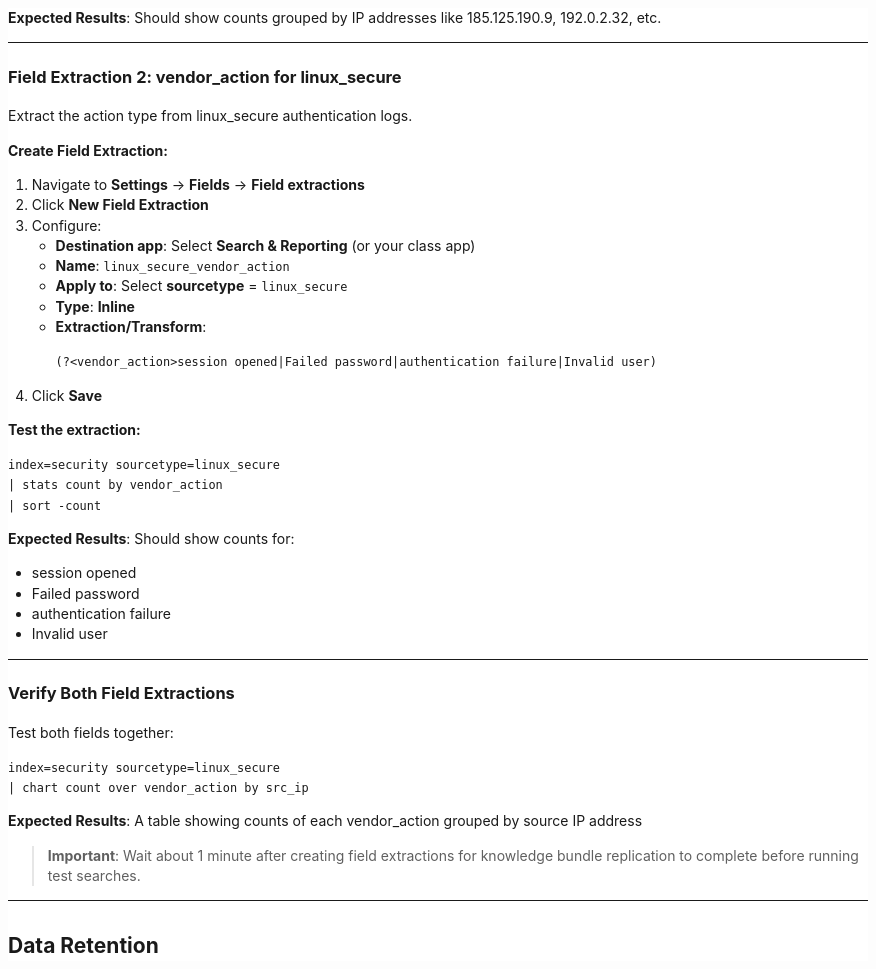 **Expected Results**: Should show counts grouped by IP addresses like 185.125.190.9, 192.0.2.32, etc.

---

### Field Extraction 2: vendor_action for linux_secure

Extract the action type from linux_secure authentication logs.

**Create Field Extraction:**

1. Navigate to **Settings** → **Fields** → **Field extractions**
2. Click **New Field Extraction**
3. Configure:
   - **Destination app**: Select **Search & Reporting** (or your class app)
   - **Name**: `linux_secure_vendor_action`
   - **Apply to**: Select **sourcetype** = `linux_secure`
   - **Type**: **Inline**
   - **Extraction/Transform**:
     ```regex
     (?<vendor_action>session opened|Failed password|authentication failure|Invalid user)
     ```
4. Click **Save**

**Test the extraction:**
```spl
index=security sourcetype=linux_secure
| stats count by vendor_action
| sort -count
```

**Expected Results**: Should show counts for:
- session opened
- Failed password
- authentication failure
- Invalid user

---

### Verify Both Field Extractions

Test both fields together:

```spl
index=security sourcetype=linux_secure
| chart count over vendor_action by src_ip
```

**Expected Results**: A table showing counts of each vendor_action grouped by source IP address

> **Important**: Wait about 1 minute after creating field extractions for knowledge bundle replication to complete before running test searches.

---

## Data Retention
